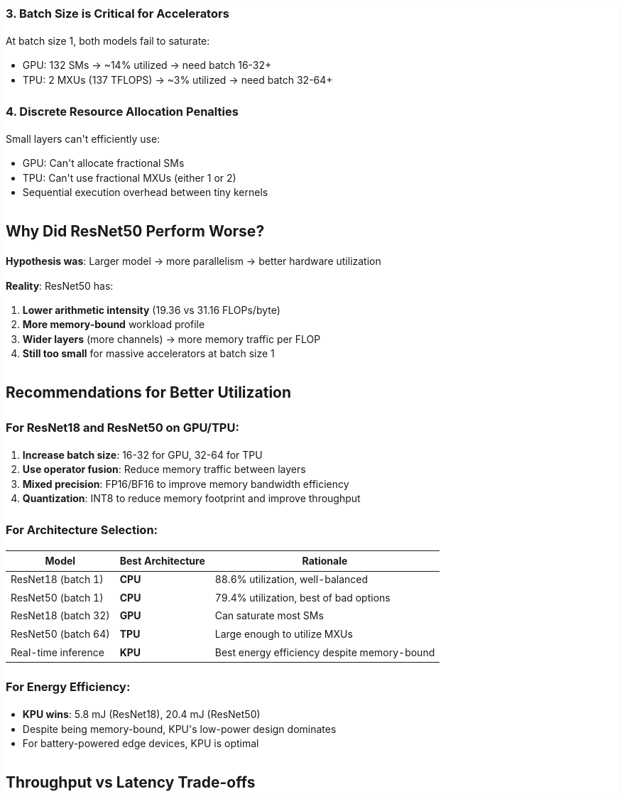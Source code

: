 ### 3. Batch Size is Critical for Accelerators
At batch size 1, both models fail to saturate:
- GPU: 132 SMs → ~14% utilized → need batch 16-32+
- TPU: 2 MXUs (137 TFLOPS) → ~3% utilized → need batch 32-64+

### 4. Discrete Resource Allocation Penalties
Small layers can't efficiently use:
- GPU: Can't allocate fractional SMs
- TPU: Can't use fractional MXUs (either 1 or 2)
- Sequential execution overhead between tiny kernels

## Why Did ResNet50 Perform Worse?

**Hypothesis was**: Larger model → more parallelism → better hardware utilization

**Reality**: ResNet50 has:
1. **Lower arithmetic intensity** (19.36 vs 31.16 FLOPs/byte)
2. **More memory-bound** workload profile
3. **Wider layers** (more channels) → more memory traffic per FLOP
4. **Still too small** for massive accelerators at batch size 1

## Recommendations for Better Utilization

### For ResNet18 and ResNet50 on GPU/TPU:
1. **Increase batch size**: 16-32 for GPU, 32-64 for TPU
2. **Use operator fusion**: Reduce memory traffic between layers
3. **Mixed precision**: FP16/BF16 to improve memory bandwidth efficiency
4. **Quantization**: INT8 to reduce memory footprint and improve throughput

### For Architecture Selection:
| Model | Best Architecture | Rationale |
|-------|------------------|-----------|
| ResNet18 (batch 1) | **CPU** | 88.6% utilization, well-balanced |
| ResNet50 (batch 1) | **CPU** | 79.4% utilization, best of bad options |
| ResNet18 (batch 32) | **GPU** | Can saturate most SMs |
| ResNet50 (batch 64) | **TPU** | Large enough to utilize MXUs |
| Real-time inference | **KPU** | Best energy efficiency despite memory-bound |

### For Energy Efficiency:
- **KPU wins**: 5.8 mJ (ResNet18), 20.4 mJ (ResNet50)
- Despite being memory-bound, KPU's low-power design dominates
- For battery-powered edge devices, KPU is optimal

## Throughput vs Latency Trade-offs
